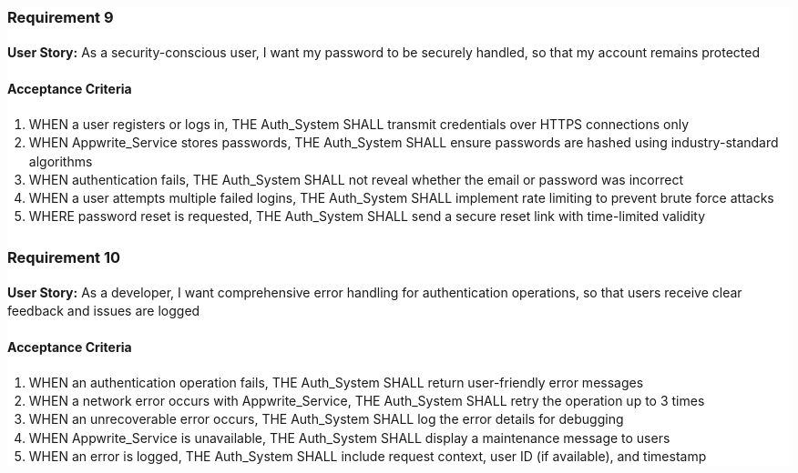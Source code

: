 ### Requirement 9

**User Story:** As a security-conscious user, I want my password to be securely handled, so that my account remains protected

#### Acceptance Criteria

1. WHEN a user registers or logs in, THE Auth_System SHALL transmit credentials over HTTPS connections only
2. WHEN Appwrite_Service stores passwords, THE Auth_System SHALL ensure passwords are hashed using industry-standard algorithms
3. WHEN authentication fails, THE Auth_System SHALL not reveal whether the email or password was incorrect
4. WHEN a user attempts multiple failed logins, THE Auth_System SHALL implement rate limiting to prevent brute force attacks
5. WHERE password reset is requested, THE Auth_System SHALL send a secure reset link with time-limited validity

### Requirement 10

**User Story:** As a developer, I want comprehensive error handling for authentication operations, so that users receive clear feedback and issues are logged

#### Acceptance Criteria

1. WHEN an authentication operation fails, THE Auth_System SHALL return user-friendly error messages
2. WHEN a network error occurs with Appwrite_Service, THE Auth_System SHALL retry the operation up to 3 times
3. WHEN an unrecoverable error occurs, THE Auth_System SHALL log the error details for debugging
4. WHEN Appwrite_Service is unavailable, THE Auth_System SHALL display a maintenance message to users
5. WHEN an error is logged, THE Auth_System SHALL include request context, user ID (if available), and timestamp
